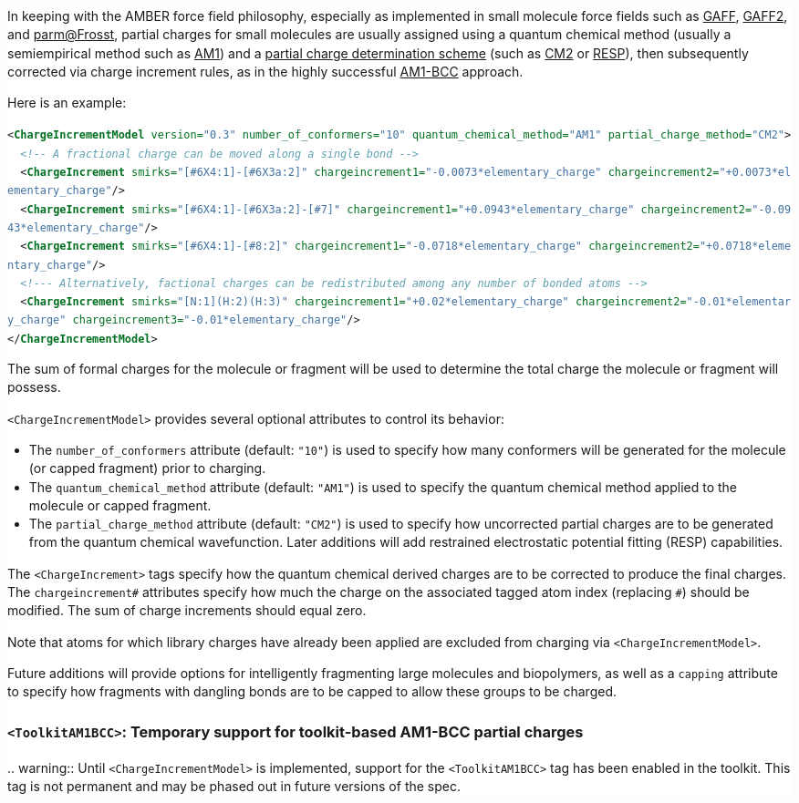 In keeping with the AMBER force field philosophy, especially as implemented in small molecule force fields such as [GAFF](http://ambermd.org/antechamber/gaff.html), [GAFF2](https://mulan.swmed.edu/group/gaff.php), and [parm@Frosst](http://www.ccl.net/cca/data/parm_at_Frosst/), partial charges for small molecules are usually assigned using a quantum chemical method (usually a semiempirical method such as [AM1](https://en.wikipedia.org/wiki/Austin_Model_1)) and a [partial charge determination scheme](https://en.wikipedia.org/wiki/Partial_charge) (such as [CM2](http://doi.org/10.1021/jp972682r) or [RESP](http://doi.org/10.1021/ja00074a030)), then subsequently corrected via charge increment rules, as in the highly successful [AM1-BCC](https://dx.doi.org/10.1002/jcc.10128) approach.

Here is an example:
```XML
<ChargeIncrementModel version="0.3" number_of_conformers="10" quantum_chemical_method="AM1" partial_charge_method="CM2">
  <!-- A fractional charge can be moved along a single bond -->
  <ChargeIncrement smirks="[#6X4:1]-[#6X3a:2]" chargeincrement1="-0.0073*elementary_charge" chargeincrement2="+0.0073*elementary_charge"/>
  <ChargeIncrement smirks="[#6X4:1]-[#6X3a:2]-[#7]" chargeincrement1="+0.0943*elementary_charge" chargeincrement2="-0.0943*elementary_charge"/>
  <ChargeIncrement smirks="[#6X4:1]-[#8:2]" chargeincrement1="-0.0718*elementary_charge" chargeincrement2="+0.0718*elementary_charge"/>
  <!--- Alternatively, factional charges can be redistributed among any number of bonded atoms -->
  <ChargeIncrement smirks="[N:1](H:2)(H:3)" chargeincrement1="+0.02*elementary_charge" chargeincrement2="-0.01*elementary_charge" chargeincrement3="-0.01*elementary_charge"/>
</ChargeIncrementModel>
```
The sum of formal charges for the molecule or fragment will be used to determine the total charge the molecule or fragment will possess.

`<ChargeIncrementModel>` provides several optional attributes to control its behavior:
* The `number_of_conformers` attribute (default: `"10"`) is used to specify how many conformers will be generated for the molecule (or capped fragment) prior to charging.
* The `quantum_chemical_method` attribute (default: `"AM1"`) is used to specify the quantum chemical method applied to the molecule or capped fragment.
* The `partial_charge_method` attribute (default: `"CM2"`) is used to specify how uncorrected partial charges are to be generated from the quantum chemical wavefunction. Later additions will add restrained electrostatic potential fitting (RESP) capabilities.   

The `<ChargeIncrement>` tags specify how the quantum chemical derived charges are to be corrected to produce the final charges.
The `chargeincrement#` attributes specify how much the charge on the associated tagged atom index (replacing `#`) should be modified.
The sum of charge increments should equal zero.

Note that atoms for which library charges have already been applied are excluded from charging via `<ChargeIncrementModel>`.

Future additions will provide options for intelligently fragmenting large molecules and biopolymers, as well as a `capping` attribute to specify how fragments with dangling bonds are to be capped to allow these groups to be charged.

### `<ToolkitAM1BCC>`: Temporary support for toolkit-based AM1-BCC partial charges

.. warning:: Until `<ChargeIncrementModel>` is implemented, support for the `<ToolkitAM1BCC>` tag has been enabled in the toolkit. This tag is not permanent and may be phased out in future versions of the spec.
